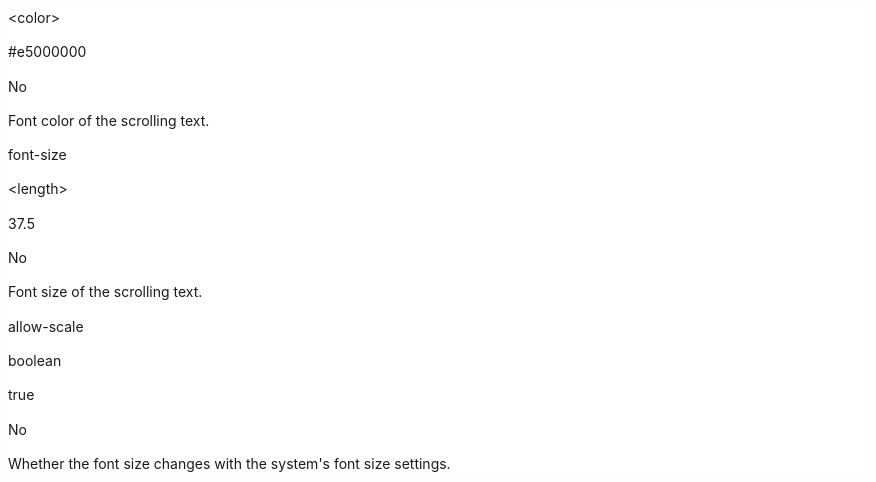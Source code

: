 <td class="cellrowborder" valign="top" width="20.477952204779523%" headers="mcps1.1.6.1.2 "><p id="en-us_topic_0000001058340505_p97358431131"><a name="en-us_topic_0000001058340505_p97358431131"></a><a name="en-us_topic_0000001058340505_p97358431131"></a>&lt;color&gt;</p>
</td>
<td class="cellrowborder" valign="top" width="8.869113088691131%" headers="mcps1.1.6.1.3 "><p id="en-us_topic_0000001058340505_p187356432130"><a name="en-us_topic_0000001058340505_p187356432130"></a><a name="en-us_topic_0000001058340505_p187356432130"></a>#e5000000</p>
</td>
<td class="cellrowborder" valign="top" width="7.519248075192481%" headers="mcps1.1.6.1.4 "><p id="en-us_topic_0000001058340505_p1673684331311"><a name="en-us_topic_0000001058340505_p1673684331311"></a><a name="en-us_topic_0000001058340505_p1673684331311"></a>No</p>
</td>
<td class="cellrowborder" valign="top" width="40.01599840015999%" headers="mcps1.1.6.1.5 "><p id="en-us_topic_0000001058340505_p37361843181314"><a name="en-us_topic_0000001058340505_p37361843181314"></a><a name="en-us_topic_0000001058340505_p37361843181314"></a>Font color of the scrolling text.</p>
</td>
</tr>
<tr id="en-us_topic_0000001058340505_row27406428136"><td class="cellrowborder" valign="top" width="23.11768823117688%" headers="mcps1.1.6.1.1 "><p id="en-us_topic_0000001058340505_p773618439130"><a name="en-us_topic_0000001058340505_p773618439130"></a><a name="en-us_topic_0000001058340505_p773618439130"></a>font-size</p>
</td>
<td class="cellrowborder" valign="top" width="20.477952204779523%" headers="mcps1.1.6.1.2 "><p id="en-us_topic_0000001058340505_p3736443131311"><a name="en-us_topic_0000001058340505_p3736443131311"></a><a name="en-us_topic_0000001058340505_p3736443131311"></a>&lt;length&gt;</p>
</td>
<td class="cellrowborder" valign="top" width="8.869113088691131%" headers="mcps1.1.6.1.3 "><p id="en-us_topic_0000001058340505_p147361943201311"><a name="en-us_topic_0000001058340505_p147361943201311"></a><a name="en-us_topic_0000001058340505_p147361943201311"></a>37.5</p>
</td>
<td class="cellrowborder" valign="top" width="7.519248075192481%" headers="mcps1.1.6.1.4 "><p id="en-us_topic_0000001058340505_p15736154361317"><a name="en-us_topic_0000001058340505_p15736154361317"></a><a name="en-us_topic_0000001058340505_p15736154361317"></a>No</p>
</td>
<td class="cellrowborder" valign="top" width="40.01599840015999%" headers="mcps1.1.6.1.5 "><p id="en-us_topic_0000001058340505_p13736174341310"><a name="en-us_topic_0000001058340505_p13736174341310"></a><a name="en-us_topic_0000001058340505_p13736174341310"></a>Font size of the scrolling text. </p>
</td>
</tr>
<tr id="en-us_topic_0000001058340505_row137261237161317"><td class="cellrowborder" valign="top" width="23.11768823117688%" headers="mcps1.1.6.1.1 "><p id="en-us_topic_0000001058340505_p14736174320131"><a name="en-us_topic_0000001058340505_p14736174320131"></a><a name="en-us_topic_0000001058340505_p14736174320131"></a>allow-scale</p>
</td>
<td class="cellrowborder" valign="top" width="20.477952204779523%" headers="mcps1.1.6.1.2 "><p id="en-us_topic_0000001058340505_p17737104310136"><a name="en-us_topic_0000001058340505_p17737104310136"></a><a name="en-us_topic_0000001058340505_p17737104310136"></a>boolean</p>
</td>
<td class="cellrowborder" valign="top" width="8.869113088691131%" headers="mcps1.1.6.1.3 "><p id="en-us_topic_0000001058340505_p3737184317139"><a name="en-us_topic_0000001058340505_p3737184317139"></a><a name="en-us_topic_0000001058340505_p3737184317139"></a>true</p>
</td>
<td class="cellrowborder" valign="top" width="7.519248075192481%" headers="mcps1.1.6.1.4 "><p id="en-us_topic_0000001058340505_p117370437132"><a name="en-us_topic_0000001058340505_p117370437132"></a><a name="en-us_topic_0000001058340505_p117370437132"></a>No</p>
</td>
<td class="cellrowborder" valign="top" width="40.01599840015999%" headers="mcps1.1.6.1.5 "><p id="en-us_topic_0000001058340505_p11737543181319"><a name="en-us_topic_0000001058340505_p11737543181319"></a><a name="en-us_topic_0000001058340505_p11737543181319"></a>Whether the font size changes with the system's font size settings.</p>